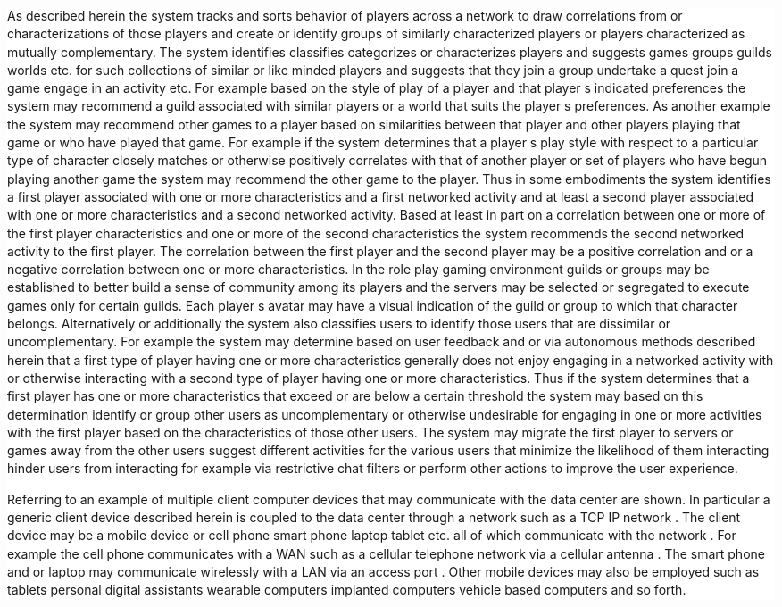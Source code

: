 As described herein the system tracks and sorts behavior of players across a network to draw correlations from or characterizations of those players and create or identify groups of similarly characterized players or players characterized as mutually complementary. The system identifies classifies categorizes or characterizes players and suggests games groups guilds worlds etc. for such collections of similar or like minded players and suggests that they join a group undertake a quest join a game engage in an activity etc. For example based on the style of play of a player and that player s indicated preferences the system may recommend a guild associated with similar players or a world that suits the player s preferences. As another example the system may recommend other games to a player based on similarities between that player and other players playing that game or who have played that game. For example if the system determines that a player s play style with respect to a particular type of character closely matches or otherwise positively correlates with that of another player or set of players who have begun playing another game the system may recommend the other game to the player. Thus in some embodiments the system identifies a first player associated with one or more characteristics and a first networked activity and at least a second player associated with one or more characteristics and a second networked activity. Based at least in part on a correlation between one or more of the first player characteristics and one or more of the second characteristics the system recommends the second networked activity to the first player. The correlation between the first player and the second player may be a positive correlation and or a negative correlation between one or more characteristics. In the role play gaming environment guilds or groups may be established to better build a sense of community among its players and the servers may be selected or segregated to execute games only for certain guilds. Each player s avatar may have a visual indication of the guild or group to which that character belongs. Alternatively or additionally the system also classifies users to identify those users that are dissimilar or uncomplementary. For example the system may determine based on user feedback and or via autonomous methods described herein that a first type of player having one or more characteristics generally does not enjoy engaging in a networked activity with or otherwise interacting with a second type of player having one or more characteristics. Thus if the system determines that a first player has one or more characteristics that exceed or are below a certain threshold the system may based on this determination identify or group other users as uncomplementary or otherwise undesirable for engaging in one or more activities with the first player based on the characteristics of those other users. The system may migrate the first player to servers or games away from the other users suggest different activities for the various users that minimize the likelihood of them interacting hinder users from interacting for example via restrictive chat filters or perform other actions to improve the user experience.

Referring to an example of multiple client computer devices that may communicate with the data center are shown. In particular a generic client device described herein is coupled to the data center through a network such as a TCP IP network . The client device may be a mobile device or cell phone smart phone laptop tablet etc. all of which communicate with the network . For example the cell phone communicates with a WAN such as a cellular telephone network via a cellular antenna . The smart phone and or laptop may communicate wirelessly with a LAN via an access port . Other mobile devices may also be employed such as tablets personal digital assistants wearable computers implanted computers vehicle based computers and so forth.
